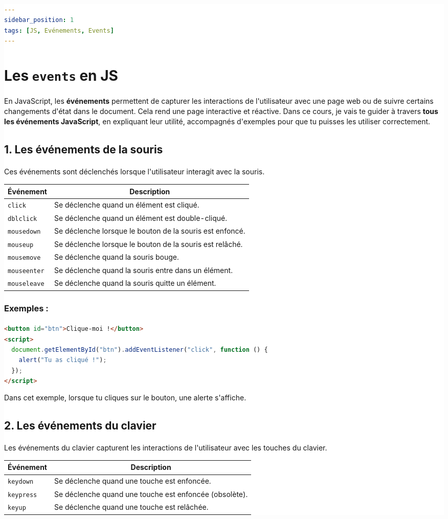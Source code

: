 ```yaml
---
sidebar_position: 1
tags: [JS, Evénements, Events]
---
```


# Les `events` en JS

En JavaScript, les **événements** permettent de capturer les interactions de l'utilisateur avec une page web ou de suivre certains changements d'état dans le document. Cela rend une page interactive et réactive. Dans ce cours, je vais te guider à travers **tous les événements JavaScript**, en expliquant leur utilité, accompagnés d'exemples pour que tu puisses les utiliser correctement.

## 1. Les événements de la souris

Ces événements sont déclenchés lorsque l'utilisateur interagit avec la souris.

| Événement    | Description                                              |
| ------------ | -------------------------------------------------------- |
| `click`      | Se déclenche quand un élément est cliqué.                |
| `dblclick`   | Se déclenche quand un élément est double-cliqué.         |
| `mousedown`  | Se déclenche lorsque le bouton de la souris est enfoncé. |
| `mouseup`    | Se déclenche lorsque le bouton de la souris est relâché. |
| `mousemove`  | Se déclenche quand la souris bouge.                      |
| `mouseenter` | Se déclenche quand la souris entre dans un élément.      |
| `mouseleave` | Se déclenche quand la souris quitte un élément.          |

### Exemples :

```html
<button id="btn">Clique-moi !</button>
<script>
  document.getElementById("btn").addEventListener("click", function () {
    alert("Tu as cliqué !");
  });
</script>
```

Dans cet exemple, lorsque tu cliques sur le bouton, une alerte s'affiche.

## 2. Les événements du clavier

Les événements du clavier capturent les interactions de l'utilisateur avec les touches du clavier.

| Événement  | Description                                            |
| ---------- | ------------------------------------------------------ |
| `keydown`  | Se déclenche quand une touche est enfoncée.            |
| `keypress` | Se déclenche quand une touche est enfoncée (obsolète). |
| `keyup`    | Se déclenche quand une touche est relâchée.            |
